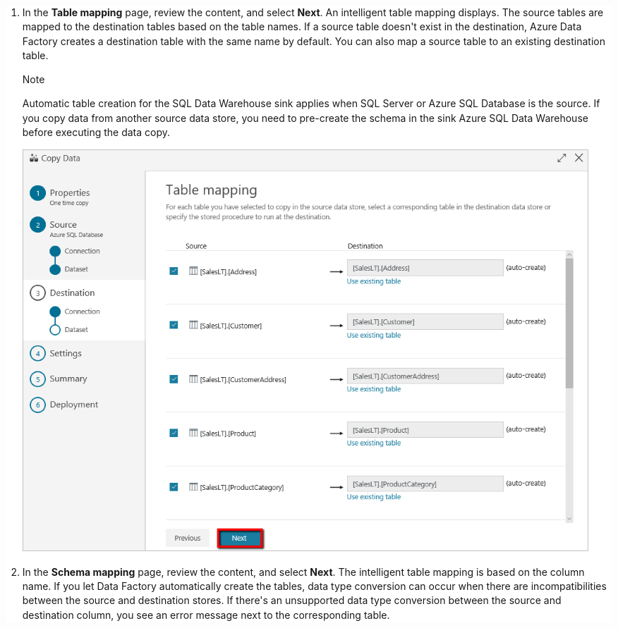 1. In the **Table mapping** page, review the content, and select **Next**. An intelligent table mapping displays. The source tables are mapped to the destination tables based on the table names. If a source table doesn't exist in the destination, Azure Data Factory creates a destination table with the same name by default. You can also map a source table to an existing destination table. 

   > [!NOTE]
   > Automatic table creation for the SQL Data Warehouse sink applies when SQL Server or Azure SQL Database is the source. If you copy data from another source data store, you need to pre-create the schema in the sink Azure SQL Data Warehouse before executing the data copy.

   ![Table mapping page](./media/load-azure-sql-data-warehouse/table-mapping.png)

1. In the **Schema mapping** page, review the content, and select **Next**. The intelligent table mapping is based on the column name. If you let Data Factory automatically create the tables, data type conversion can occur when there are incompatibilities between the source and destination stores. If there's an unsupported data type conversion between the source and destination column, you see an error message next to the corresponding table.
